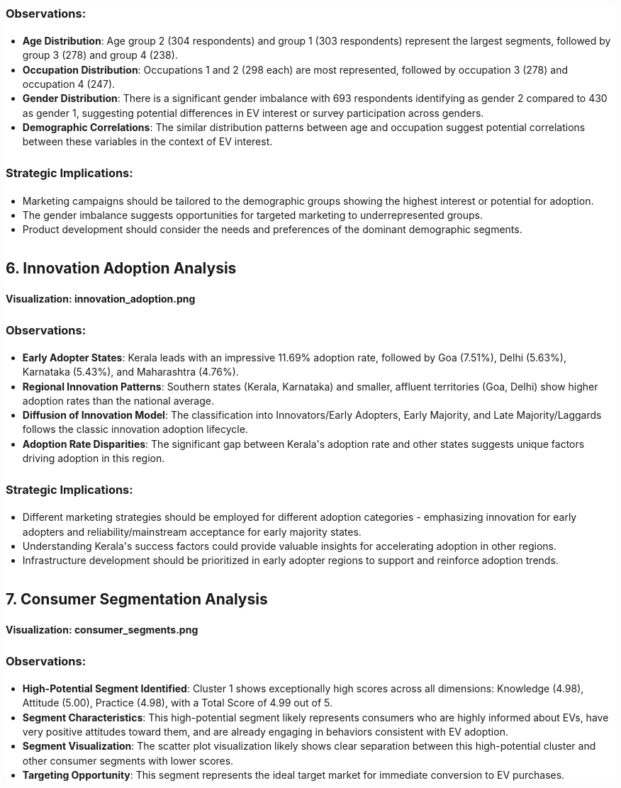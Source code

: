 ### Observations:
- **Age Distribution**: Age group 2 (304 respondents) and group 1 (303 respondents) represent the largest segments, followed by group 3 (278) and group 4 (238).
- **Occupation Distribution**: Occupations 1 and 2 (298 each) are most represented, followed by occupation 3 (278) and occupation 4 (247).
- **Gender Distribution**: There is a significant gender imbalance with 693 respondents identifying as gender 2 compared to 430 as gender 1, suggesting potential differences in EV interest or survey participation across genders.
- **Demographic Correlations**: The similar distribution patterns between age and occupation suggest potential correlations between these variables in the context of EV interest.

### Strategic Implications:
- Marketing campaigns should be tailored to the demographic groups showing the highest interest or potential for adoption.
- The gender imbalance suggests opportunities for targeted marketing to underrepresented groups.
- Product development should consider the needs and preferences of the dominant demographic segments.

## 6. Innovation Adoption Analysis

**Visualization: innovation_adoption.png**

### Observations:
- **Early Adopter States**: Kerala leads with an impressive 11.69% adoption rate, followed by Goa (7.51%), Delhi (5.63%), Karnataka (5.43%), and Maharashtra (4.76%).
- **Regional Innovation Patterns**: Southern states (Kerala, Karnataka) and smaller, affluent territories (Goa, Delhi) show higher adoption rates than the national average.
- **Diffusion of Innovation Model**: The classification into Innovators/Early Adopters, Early Majority, and Late Majority/Laggards follows the classic innovation adoption lifecycle.
- **Adoption Rate Disparities**: The significant gap between Kerala's adoption rate and other states suggests unique factors driving adoption in this region.

### Strategic Implications:
- Different marketing strategies should be employed for different adoption categories - emphasizing innovation for early adopters and reliability/mainstream acceptance for early majority states.
- Understanding Kerala's success factors could provide valuable insights for accelerating adoption in other regions.
- Infrastructure development should be prioritized in early adopter regions to support and reinforce adoption trends.

## 7. Consumer Segmentation Analysis

**Visualization: consumer_segments.png**

### Observations:
- **High-Potential Segment Identified**: Cluster 1 shows exceptionally high scores across all dimensions: Knowledge (4.98), Attitude (5.00), Practice (4.98), with a Total Score of 4.99 out of 5.
- **Segment Characteristics**: This high-potential segment likely represents consumers who are highly informed about EVs, have very positive attitudes toward them, and are already engaging in behaviors consistent with EV adoption.
- **Segment Visualization**: The scatter plot visualization likely shows clear separation between this high-potential cluster and other consumer segments with lower scores.
- **Targeting Opportunity**: This segment represents the ideal target market for immediate conversion to EV purchases.
